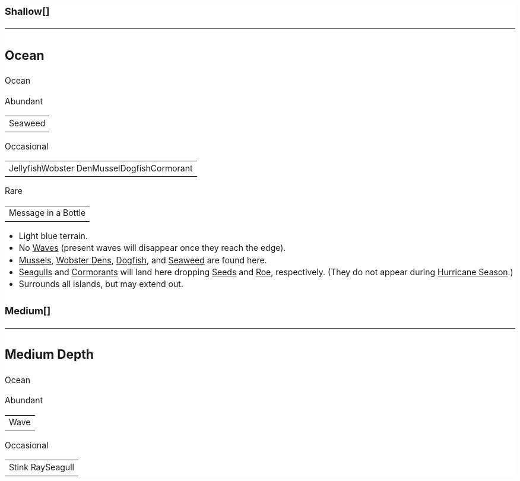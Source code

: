 ### Shallow[]

---

## Ocean

Ocean

Abundant

|  |
| --- |
| Seaweed |

Occasional

|  |
| --- |
| JellyfishWobster DenMusselDogfishCormorant |

Rare

|  |
| --- |
| Message in a Bottle |

* Light blue terrain.
* No [Waves](/wiki/Waves "Waves") (present waves will disappear once they reach the edge).
* [Mussels](/wiki/Mussels "Mussels"), [Wobster Dens](/wiki/Wobster_Den "Wobster Den"), [Dogfish](/wiki/Dogfish "Dogfish"), and [Seaweed](/wiki/Seaweed "Seaweed") are found here.
* [Seagulls](/wiki/Seagull "Seagull") and [Cormorants](/wiki/Cormorant "Cormorant") will land here dropping [Seeds](/wiki/Seeds "Seeds") and [Roe](/wiki/Roe "Roe"), respectively. (They do not appear during [Hurricane Season](/wiki/Hurricane_Season "Hurricane Season").)
* Surrounds all islands, but may extend out.

### Medium[]

---

## Medium Depth

Ocean

Abundant

|  |
| --- |
| Wave |

Occasional

|  |
| --- |
| Stink RaySeagull |
